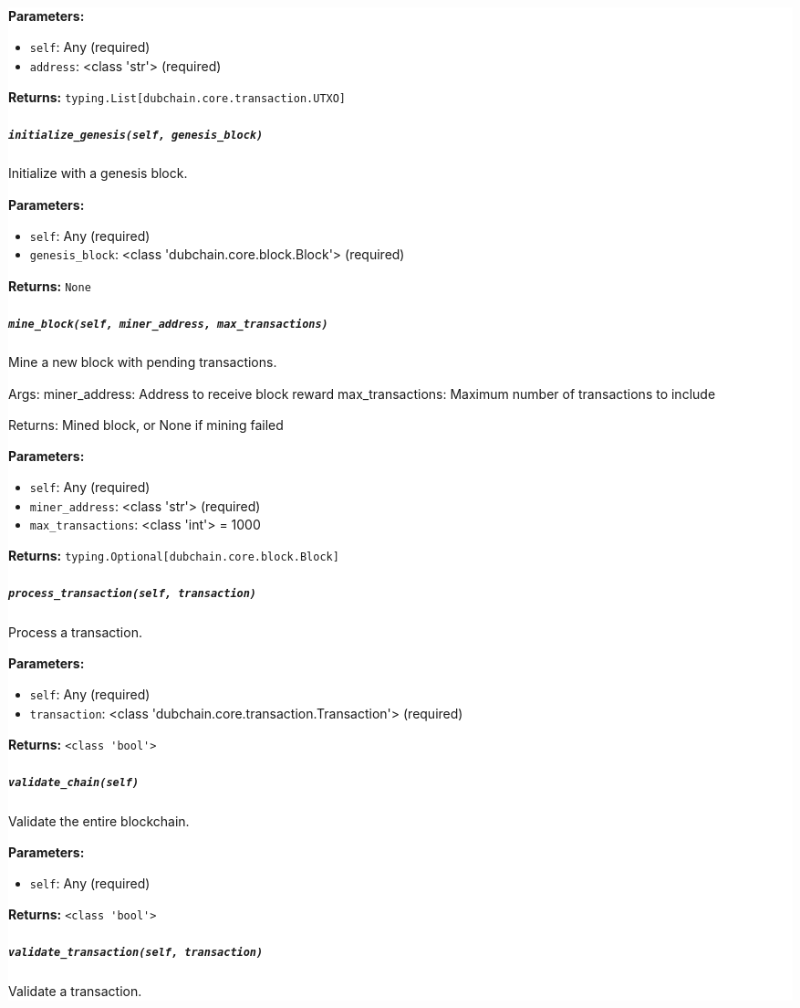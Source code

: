 **Parameters:**

- `self`: Any (required)
- `address`: <class 'str'> (required)

**Returns:** `typing.List[dubchain.core.transaction.UTXO]`

##### `initialize_genesis(self, genesis_block)`

Initialize with a genesis block.

**Parameters:**

- `self`: Any (required)
- `genesis_block`: <class 'dubchain.core.block.Block'> (required)

**Returns:** `None`

##### `mine_block(self, miner_address, max_transactions)`

Mine a new block with pending transactions.

Args:
    miner_address: Address to receive block reward
    max_transactions: Maximum number of transactions to include

Returns:
    Mined block, or None if mining failed

**Parameters:**

- `self`: Any (required)
- `miner_address`: <class 'str'> (required)
- `max_transactions`: <class 'int'> = 1000

**Returns:** `typing.Optional[dubchain.core.block.Block]`

##### `process_transaction(self, transaction)`

Process a transaction.

**Parameters:**

- `self`: Any (required)
- `transaction`: <class 'dubchain.core.transaction.Transaction'> (required)

**Returns:** `<class 'bool'>`

##### `validate_chain(self)`

Validate the entire blockchain.

**Parameters:**

- `self`: Any (required)

**Returns:** `<class 'bool'>`

##### `validate_transaction(self, transaction)`

Validate a transaction.
